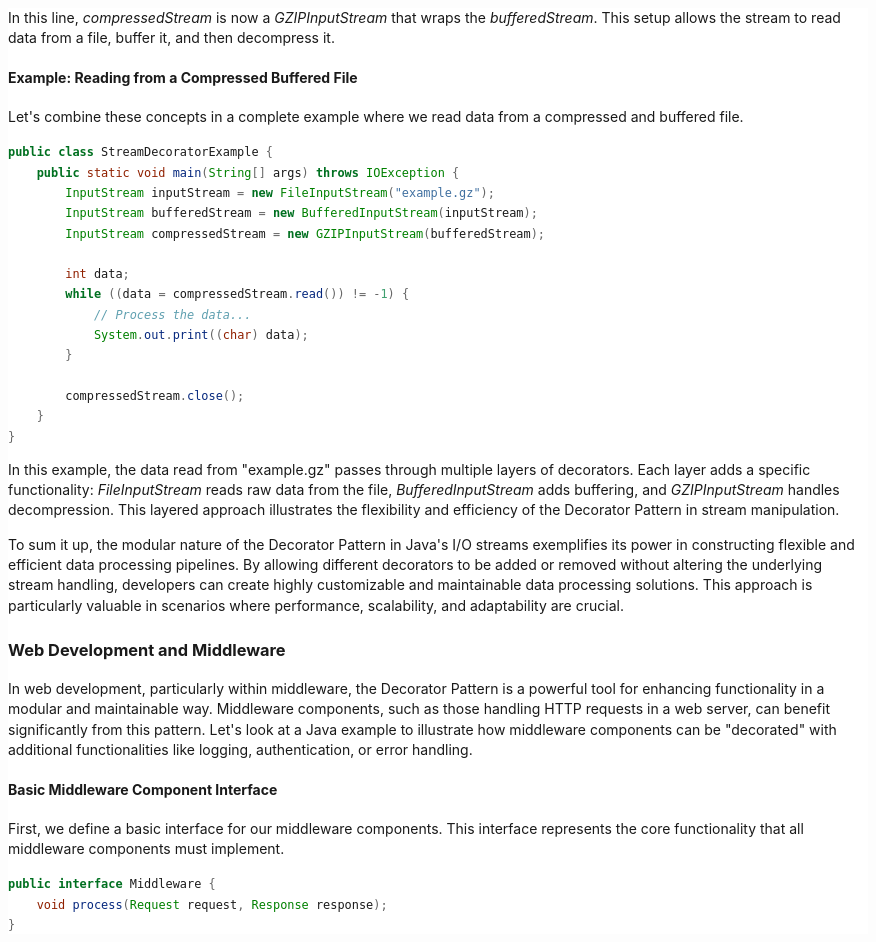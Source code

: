 In this line, _compressedStream_ is now a _GZIPInputStream_ that wraps the _bufferedStream_. This setup allows the stream to read data from a file, buffer it, and then decompress it.

#### Example: Reading from a Compressed Buffered File

Let's combine these concepts in a complete example where we read data from a compressed and buffered file.

```java
public class StreamDecoratorExample {
    public static void main(String[] args) throws IOException {
        InputStream inputStream = new FileInputStream("example.gz");
        InputStream bufferedStream = new BufferedInputStream(inputStream);
        InputStream compressedStream = new GZIPInputStream(bufferedStream);

        int data;
        while ((data = compressedStream.read()) != -1) {
            // Process the data...
            System.out.print((char) data);
        }

        compressedStream.close();
    }
}
```

In this example, the data read from "example.gz" passes through multiple layers of decorators. Each layer adds a specific functionality: _FileInputStream_ reads raw data from the file, _BufferedInputStream_ adds buffering, and _GZIPInputStream_ handles decompression. This layered approach illustrates the flexibility and efficiency of the Decorator Pattern in stream manipulation.

To sum it up, the modular nature of the Decorator Pattern in Java's I/O streams exemplifies its power in constructing flexible and efficient data processing pipelines. By allowing different decorators to be added or removed without altering the underlying stream handling, developers can create highly customizable and maintainable data processing solutions. This approach is particularly valuable in scenarios where performance, scalability, and adaptability are crucial.

### Web Development and Middleware

In web development, particularly within middleware, the Decorator Pattern is a powerful tool for enhancing functionality in a modular and maintainable way. Middleware components, such as those handling HTTP requests in a web server, can benefit significantly from this pattern. Let's look at a Java example to illustrate how middleware components can be "decorated" with additional functionalities like logging, authentication, or error handling.

#### Basic Middleware Component Interface

First, we define a basic interface for our middleware components. This interface represents the core functionality that all middleware components must implement.

```java
public interface Middleware {
    void process(Request request, Response response);
}
```
